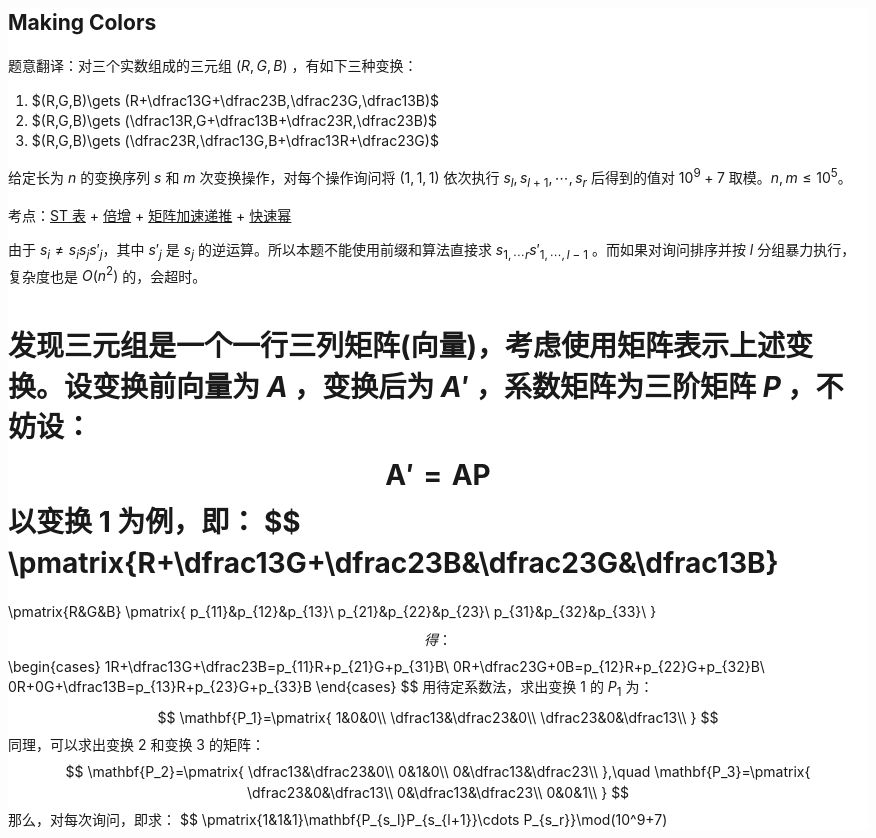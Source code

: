 ## Making Colors

题意翻译：对三个实数组成的三元组 $(R,G,B)$ ，有如下三种变换：

1. $(R,G,B)\gets (R+\dfrac13G+\dfrac23B,\dfrac23G,\dfrac13B)$
2. $(R,G,B)\gets (\dfrac13R,G+\dfrac13B+\dfrac23R,\dfrac23B)$
3. $(R,G,B)\gets (\dfrac23R,\dfrac13G,B+\dfrac13R+\dfrac23G)$

给定长为 $n$ 的变换序列 $s$ 和 $m$ 次变换操作，对每个操作询问将 $(1,1,1)$ 依次执行 $s_l,s_{l+1},\cdots,s_r$ 后得到的值对 $10^9+7$ 取模。$n,m\le10^5$。



考点：[ST 表](https://oi-wiki.org/ds/sparse-table/) + [倍增](https://oi-wiki.org/basic/binary-lifting/) + [矩阵加速递推](https://oi-wiki.org/math/matrix/#_9) + [快速幂](https://oi-wiki.org/math/quick-pow/)

由于 $s_i\neq s_is_js'_j$，其中 $s'_j$ 是 $s_j$ 的逆运算。所以本题不能使用前缀和算法直接求 $s_{1,\cdots r}s'_{1,\cdots ,l-1}$ 。而如果对询问排序并按 $l$ 分组暴力执行，复杂度也是 $O(n^2)$ 的，会超时。

发现三元组是一个一行三列矩阵(向量)，考虑使用矩阵表示上述变换。设变换前向量为 $A$ ，变换后为 $A'$ ，系数矩阵为三阶矩阵 $P$ ，不妨设：
$$
\mathbf{A'=AP}
$$
以变换 $1$ 为例，即：
$$
\pmatrix{R+\dfrac13G+\dfrac23B&\dfrac23G&\dfrac13B}
=
\pmatrix{R&G&B}
\pmatrix{
p_{11}&p_{12}&p_{13}\\
p_{21}&p_{22}&p_{23}\\
p_{31}&p_{32}&p_{33}\\
}
$$
得：
$$
\begin{cases}
1R+\dfrac13G+\dfrac23B=p_{11}R+p_{21}G+p_{31}B\\
0R+\dfrac23G+0B=p_{12}R+p_{22}G+p_{32}B\\
0R+0G+\dfrac13B=p_{13}R+p_{23}G+p_{33}B
\end{cases}
$$
用待定系数法，求出变换 $1$ 的 $P_1$ 为：
$$
\mathbf{P_1}=\pmatrix{
1&0&0\\
\dfrac13&\dfrac23&0\\
\dfrac23&0&\dfrac13\\
}
$$
同理，可以求出变换 $2$ 和变换 $3$ 的矩阵：
$$
\mathbf{P_2}=\pmatrix{
\dfrac13&\dfrac23&0\\
0&1&0\\
0&\dfrac13&\dfrac23\\
},\quad
\mathbf{P_3}=\pmatrix{
\dfrac23&0&\dfrac13\\
0&\dfrac13&\dfrac23\\
0&0&1\\
}
$$
那么，对每次询问，即求：
$$
\pmatrix{1&1&1}\mathbf{P_{s_l}P_{s_{l+1}}\cdots P_{s_r}}\mod(10^9+7)